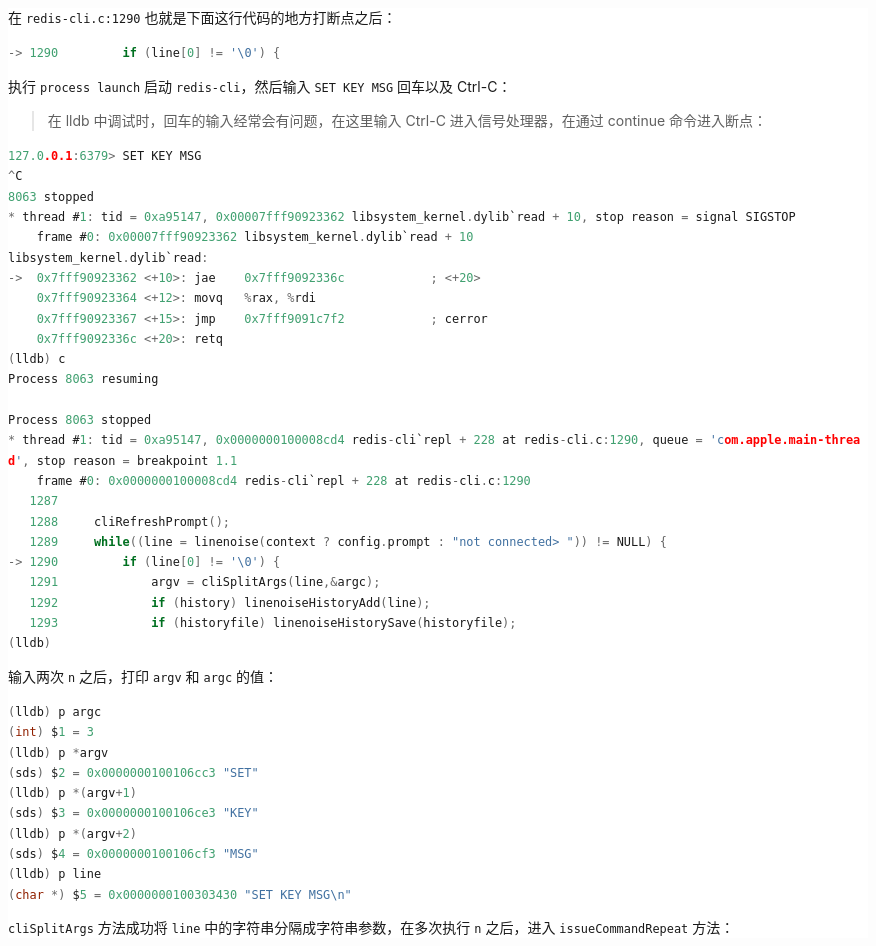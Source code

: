 在 `redis-cli.c:1290` 也就是下面这行代码的地方打断点之后：

~~~c
-> 1290	        if (line[0] != '\0') {
~~~

执行 `process launch` 启动 `redis-cli`，然后输入 `SET KEY MSG` 回车以及 Ctrl-C：

> 在 lldb 中调试时，回车的输入经常会有问题，在这里输入 Ctrl-C 进入信号处理器，在通过 continue 命令进入断点：

~~~c
127.0.0.1:6379> SET KEY MSG
^C
8063 stopped
* thread #1: tid = 0xa95147, 0x00007fff90923362 libsystem_kernel.dylib`read + 10, stop reason = signal SIGSTOP
    frame #0: 0x00007fff90923362 libsystem_kernel.dylib`read + 10
libsystem_kernel.dylib`read:
->  0x7fff90923362 <+10>: jae    0x7fff9092336c            ; <+20>
    0x7fff90923364 <+12>: movq   %rax, %rdi
    0x7fff90923367 <+15>: jmp    0x7fff9091c7f2            ; cerror
    0x7fff9092336c <+20>: retq
(lldb) c
Process 8063 resuming

Process 8063 stopped
* thread #1: tid = 0xa95147, 0x0000000100008cd4 redis-cli`repl + 228 at redis-cli.c:1290, queue = 'com.apple.main-thread', stop reason = breakpoint 1.1
    frame #0: 0x0000000100008cd4 redis-cli`repl + 228 at redis-cli.c:1290
   1287
   1288	    cliRefreshPrompt();
   1289	    while((line = linenoise(context ? config.prompt : "not connected> ")) != NULL) {
-> 1290	        if (line[0] != '\0') {
   1291	            argv = cliSplitArgs(line,&argc);
   1292	            if (history) linenoiseHistoryAdd(line);
   1293	            if (historyfile) linenoiseHistorySave(historyfile);
(lldb)
~~~

输入两次 `n` 之后，打印 `argv` 和 `argc` 的值：

~~~c
(lldb) p argc
(int) $1 = 3
(lldb) p *argv
(sds) $2 = 0x0000000100106cc3 "SET"
(lldb) p *(argv+1)
(sds) $3 = 0x0000000100106ce3 "KEY"
(lldb) p *(argv+2)
(sds) $4 = 0x0000000100106cf3 "MSG"
(lldb) p line
(char *) $5 = 0x0000000100303430 "SET KEY MSG\n"
~~~

`cliSplitArgs` 方法成功将 `line` 中的字符串分隔成字符串参数，在多次执行 `n` 之后，进入 `issueCommandRepeat` 方法：
